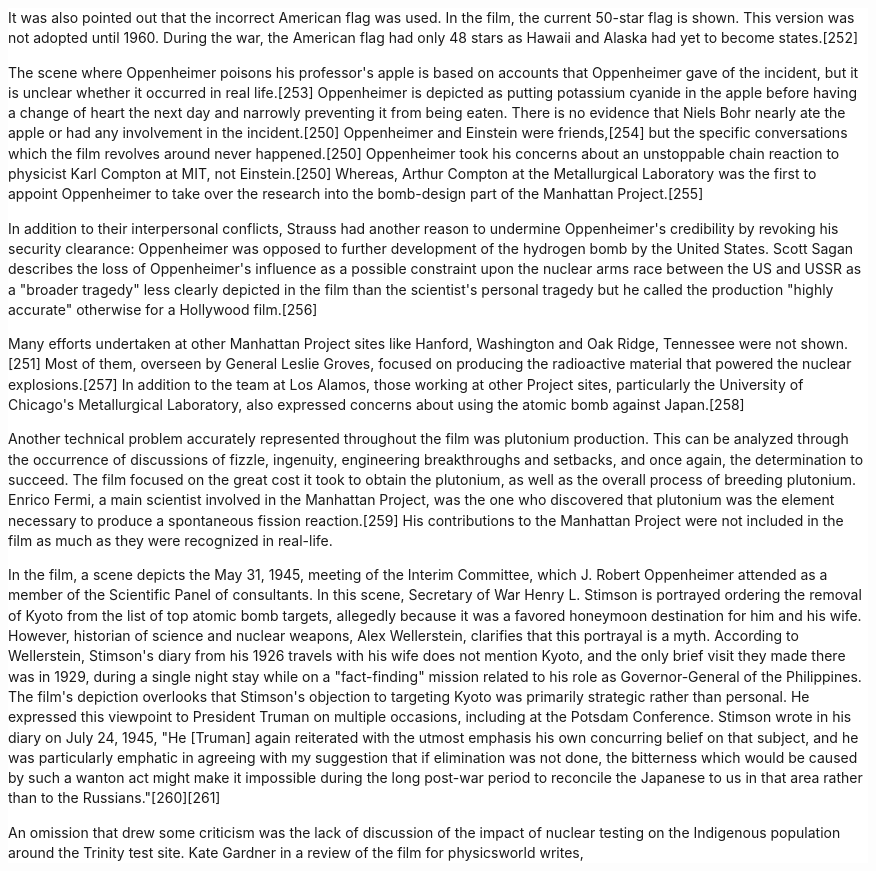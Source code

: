 It was also pointed out that the incorrect American flag was used. In the film, the current 50-star flag is shown. This version was not adopted until 1960. During the war, the American flag had only 48 stars as Hawaii and Alaska had yet to become states.[252]

The scene where Oppenheimer poisons his professor's apple is based on accounts that Oppenheimer gave of the incident, but it is unclear whether it occurred in real life.[253] Oppenheimer is depicted as putting potassium cyanide in the apple before having a change of heart the next day and narrowly preventing it from being eaten. There is no evidence that Niels Bohr nearly ate the apple or had any involvement in the incident.[250] Oppenheimer and Einstein were friends,[254] but the specific conversations which the film revolves around never happened.[250] Oppenheimer took his concerns about an unstoppable chain reaction to physicist Karl Compton at MIT, not Einstein.[250] Whereas, Arthur Compton at the Metallurgical Laboratory was the first to appoint Oppenheimer to take over the research into the bomb-design part of the Manhattan Project.[255]

In addition to their interpersonal conflicts, Strauss had another reason to undermine Oppenheimer's credibility by revoking his security clearance: Oppenheimer was opposed to further development of the hydrogen bomb by the United States. Scott Sagan describes the loss of Oppenheimer's influence as a possible constraint upon the nuclear arms race between the US and USSR as a "broader tragedy" less clearly depicted in the film than the scientist's personal tragedy but he called the production "highly accurate" otherwise for a Hollywood film.[256]

Many efforts undertaken at other Manhattan Project sites like Hanford, Washington and Oak Ridge, Tennessee were not shown.[251] Most of them, overseen by General Leslie Groves, focused on producing the radioactive material that powered the nuclear explosions.[257] In addition to the team at Los Alamos, those working at other Project sites, particularly the University of Chicago's Metallurgical Laboratory, also expressed concerns about using the atomic bomb against Japan.[258]

Another technical problem accurately represented throughout the film was plutonium production. This can be analyzed through the occurrence of discussions of fizzle, ingenuity, engineering breakthroughs and setbacks, and once again, the determination to succeed. The film focused on the great cost it took to obtain the plutonium, as well as the overall process of breeding plutonium. Enrico Fermi, a main scientist involved in the Manhattan Project, was the one who discovered that plutonium was the element necessary to produce a spontaneous fission reaction.[259] His contributions to the Manhattan Project were not included in the film as much as they were recognized in real-life.

In the film, a scene depicts the May 31, 1945, meeting of the Interim Committee, which J. Robert Oppenheimer attended as a member of the Scientific Panel of consultants. In this scene, Secretary of War Henry L. Stimson is portrayed ordering the removal of Kyoto from the list of top atomic bomb targets, allegedly because it was a favored honeymoon destination for him and his wife. However, historian of science and nuclear weapons, Alex Wellerstein, clarifies that this portrayal is a myth. According to Wellerstein, Stimson's diary from his 1926 travels with his wife does not mention Kyoto, and the only brief visit they made there was in 1929, during a single night stay while on a "fact-finding" mission related to his role as Governor-General of the Philippines. The film's depiction overlooks that Stimson's objection to targeting Kyoto was primarily strategic rather than personal. He expressed this viewpoint to President Truman on multiple occasions, including at the Potsdam Conference. Stimson wrote in his diary on July 24, 1945, "He [Truman] again reiterated with the utmost emphasis his own concurring belief on that subject, and he was particularly emphatic in agreeing with my suggestion that if elimination was not done, the bitterness which would be caused by such a wanton act might make it impossible during the long post-war period to reconcile the Japanese to us in that area rather than to the Russians."[260][261]

An omission that drew some criticism was the lack of discussion of the impact of nuclear testing on the Indigenous population around the Trinity test site. Kate Gardner in a review of the film for physicsworld writes,
